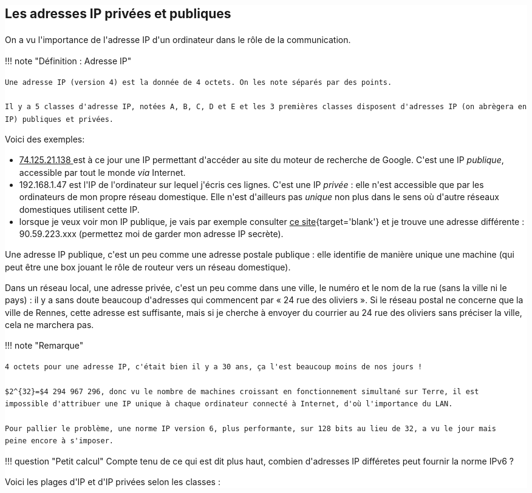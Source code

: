 
 


## Les adresses IP privées et publiques

On a vu l'importance de l'adresse IP d'un ordinateur dans le rôle de la communication.

!!! note "Définition : Adresse IP"

    Une adresse IP (version 4) est la donnée de 4 octets. On les note séparés par des points. 

    Il y a 5 classes d'adresse IP, notées A, B, C, D et E et les 3 premières classes disposent d'adresses IP (on abrègera en IP) publiques et privées.

Voici des exemples:

- <a href=http://74.125.21.138 target='_blank'>74.125.21.138 </a> est à ce jour une IP permettant d'accéder au site du moteur de 
  recherche de Google. C'est une IP  *publique*, accessible par tout le monde *via* Internet.
- 192.168.1.47 est l'IP de l'ordinateur sur lequel j'écris ces lignes. C'est une IP *privée* : elle n'est accessible que
  par les ordinateurs de mon propre réseau domestique. Elle n'est d'ailleurs pas *unique* non plus dans le sens où
  d'autre réseaux domestiques utilisent cette IP.
- lorsque je veux voir mon IP publique, je vais par exemple consulter [ce site](http://whatismyip.host/){target='blank'} et je trouve
  une adresse différente : 90.59.223.xxx (permettez moi de garder mon adresse IP secrète).

Une adresse IP publique, c'est un peu comme une adresse postale publique : elle identifie de manière unique une machine
(qui peut être une box jouant le rôle de routeur vers un réseau domestique).

Dans un réseau local, une adresse privée, c'est un peu comme dans une ville, le numéro et le nom de la rue (sans la ville ni le pays) : il y a sans doute
beaucoup d'adresses qui commencent par  « 24 rue des oliviers ». Si le réseau postal ne concerne que la ville de Rennes, cette adresse est
suffisante, mais si je cherche à envoyer du courrier au 24 rue des oliviers sans préciser la ville, cela ne marchera pas.

!!! note "Remarque"

    4 octets pour une adresse IP, c'était bien il y a 30 ans, ça l'est beaucoup moins de nos jours !

    $2^{32}=$4 294 967 296, donc vu le nombre de machines croissant en fonctionnement simultané sur Terre, il est 
    impossible d'attribuer une IP unique à chaque ordinateur connecté à Internet, d'où l'importance du LAN.

    Pour pallier le problème, une norme IP version 6, plus performante, sur 128 bits au lieu de 32, a vu le jour mais 
    peine encore à s'imposer.

!!! question "Petit calcul"
    Compte tenu de ce qui est dit plus haut, combien d'adresses IP différetes peut fournir la norme IPv6 ?

Voici les plages d'IP et d'IP privées selon les classes :
